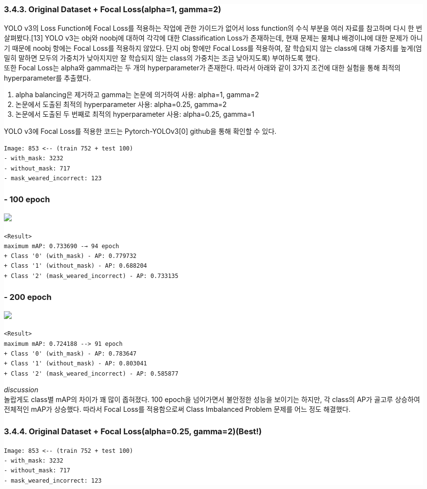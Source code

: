 ### 3.4.3. Original Dataset + Focal Loss(alpha=1, gamma=2)

YOLO v3의 Loss Function에 Focal Loss를 적용하는 작업에 관한 가이드가 없어서 loss function의 수식 부분을 여러 자료를 참고하며 다시 한 번 살펴봤다.[13] YOLO v3는 obj와 noobj에 대하여 각각에 대한 Classification Loss가 존재하는데, 현재 문제는 물체냐 배경이냐에 대한 문제가 아니기 때문에 noobj 항에는 Focal Loss를 적용하지 않았다. 단지 obj 항에만 Focal Loss를 적용하여, 잘 학습되지 않는 class에 대해 가중치를 높게(엄밀히 말하면 모두의 가중치가 낮아지지만 잘 학습되지 않는 class의 가중치는 조금 낮아지도록) 부여하도록 했다. <br>
또한 Focal Loss는 alpha와 gamma라는 두 개의 hyperparameter가 존재한다. 따라서 아래와 같이 3가지 조건에 대한 실험을 통해 최적의 hyperparameter를 추출했다.

1. alpha balancing은 제거하고 gamma는 논문에 의거하여 사용: alpha=1, gamma=2
2. 논문에서 도출된 최적의 hyperparameter 사용: alpha=0.25, gamma=2
3. 논문에서 도출된 두 번째로 최적의 hyperparameter 사용: alpha=0.25, gamma=1

YOLO v3에 Focal Loss를 적용한 코드는 Pytorch-YOLOv3[0] github을 통해 확인할 수 있다.

```
Image: 853 <-- (train 752 + test 100)
- with_mask: 3232
- without_mask: 717
- mask_weared_incorrect: 123
```

### - 100 epoch

<img src='Image/ver05_focal_alpha1_gamma2_100epoch.png' width='60%'>

```
<Result>
maximum mAP: 0.733690 -→ 94 epoch
+ Class '0' (with_mask) - AP: 0.779732
+ Class '1' (without_mask) - AP: 0.688204
+ Class '2' (mask_weared_incorrect) - AP: 0.733135
```

### - 200 epoch

<img src='Image/ver06_focal_alpha1_gamma2_200epoch.png' width='60%'>

```
<Result>
maximum mAP: 0.724188 --> 91 epoch
+ Class '0' (with_mask) - AP: 0.783647
+ Class '1' (without_mask) - AP: 0.803041
+ Class '2' (mask_weared_incorrect) - AP: 0.585877
```

*discussion*<br>
놀랍게도 class별 mAP의 차이가 꽤 많이 좁혀졌다. 100 epoch을 넘어가면서 불안정한 성능을 보이기는 하지만, 각 class의 AP가 골고루 상승하여 전체적인 mAP가 상승했다. 따라서 Focal Loss를 적용함으로써 Class Imbalanced Problem 문제를 어느 정도 해결했다.

### 3.4.4. Original Dataset + Focal Loss(alpha=0.25, gamma=2)(Best!)

```
Image: 853 <-- (train 752 + test 100)
- with_mask: 3232
- without_mask: 717
- mask_weared_incorrect: 123
```
